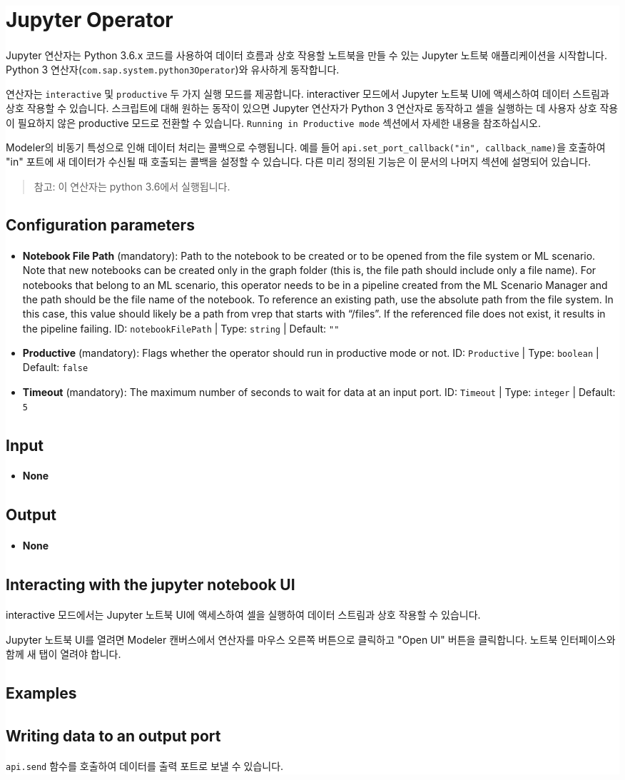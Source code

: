 Jupyter Operator
===============

Jupyter 연산자는 Python 3.6.x 코드를 사용하여 데이터 흐름과 상호 작용할 노트북을 만들 수 있는 Jupyter 노트북 애플리케이션을 시작합니다. 
Python 3 연산자(`com.sap.system.python3Operator`)와 유사하게 동작합니다.

연산자는 `interactive` 및 `productive` 두 가지 실행 모드를 제공합니다. interactiver 모드에서 Jupyter 노트북 UI에 액세스하여 데이터 스트림과 상호 작용할 수 있습니다. 
스크립트에 대해 원하는 동작이 있으면 Jupyter 연산자가 Python 3 연산자로 동작하고 셀을 실행하는 데 사용자 상호 작용이 필요하지 않은 productive 모드로 전환할 수 있습니다. 
`Running in Productive mode` 섹션에서 자세한 내용을 참조하십시오.

Modeler의 비동기 특성으로 인해 데이터 처리는 콜백으로 수행됩니다. 
예를 들어 `api.set_port_callback("in", callback_name)`을 호출하여 "in" 포트에 새 데이터가 수신될 때 호출되는 콜백을 설정할 수 있습니다. 
다른 미리 정의된 기능은 이 문서의 나머지 섹션에 설명되어 있습니다.

> 참고: 이 연산자는 python 3.6에서 실행됩니다.

Configuration parameters
------------

* **Notebook File Path** (mandatory): Path to the notebook to be created or to be opened from the file system or ML scenario. Note that new notebooks can be created only in the graph folder (this is, the file path should include only a file name). For notebooks that belong to an ML scenario, this operator needs to be in a pipeline created from the ML Scenario Manager and the path should be the file name of the notebook. To reference an existing path, use the absolute path from the file system. In this case, this value should likely be a path from vrep that starts with “/files”. If the referenced file does not exist, it results in the pipeline failing. ID: `notebookFilePath` | Type: `string` | Default: `""`

* **Productive** (mandatory): Flags whether the operator should run in productive mode or not.
ID: `Productive` | Type: `boolean` | Default: `false`

* **Timeout** (mandatory): The maximum number of seconds to wait for data at an input port.
ID: `Timeout` | Type: `integer` | Default: `5`


Input
------------
* **None**

Output
------------
* **None**

Interacting with the jupyter notebook UI
-----
interactive 모드에서는 Jupyter 노트북 UI에 액세스하여 셀을 실행하여 데이터 스트림과 상호 작용할 수 있습니다.

Jupyter 노트북 UI를 열려면 Modeler 캔버스에서 연산자를 마우스 오른쪽 버튼으로 클릭하고 "Open UI" 버튼을 클릭합니다. 노트북 인터페이스와 함께 새 탭이 열려야 합니다.

Examples
------
Writing data to an output port
------
`api.send` 함수를 호출하여 데이터를 출력 포트로 보낼 수 있습니다.
